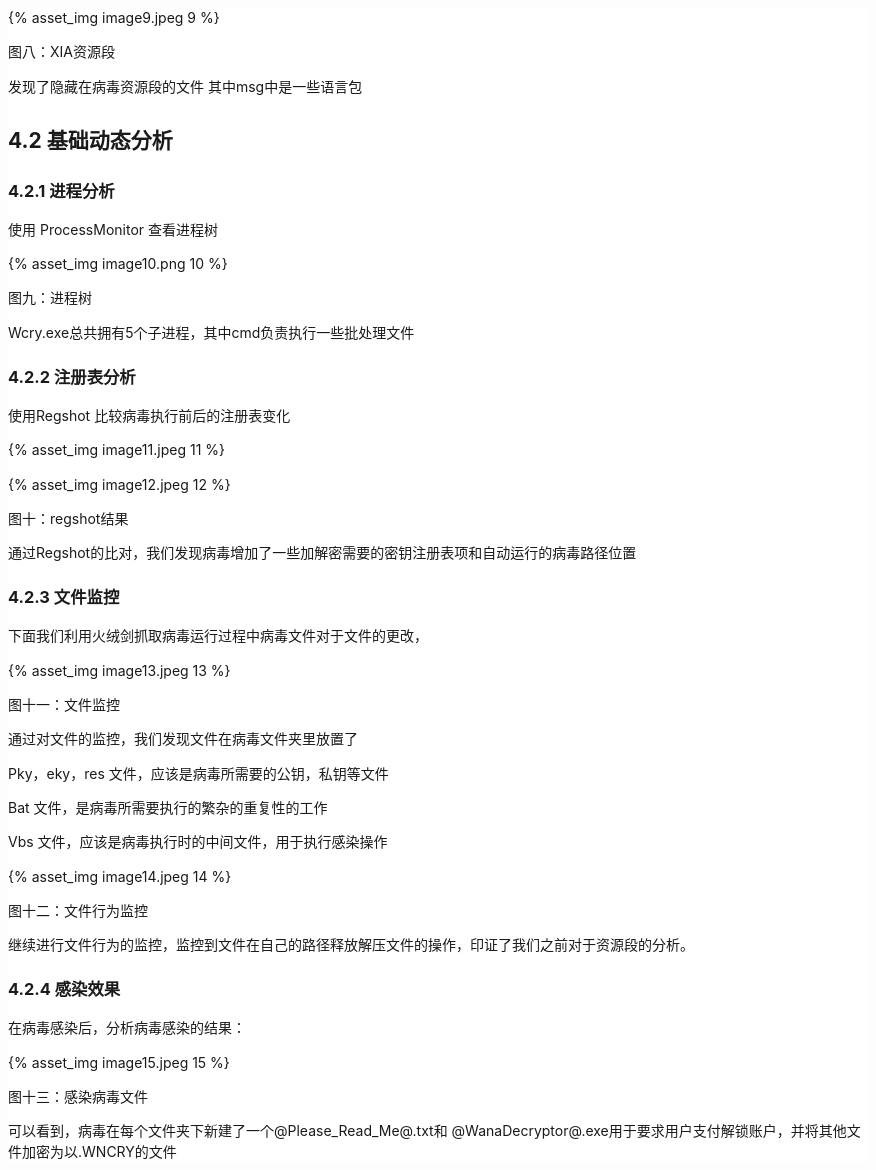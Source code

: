 {% asset_img image9.jpeg 9 %}

图八：XIA资源段

发现了隐藏在病毒资源段的文件 其中msg中是一些语言包

## 4.2 基础动态分析

### 4.2.1 进程分析

使用 ProcessMonitor 查看进程树

{% asset_img image10.png 10 %}

图九：进程树

Wcry.exe总共拥有5个子进程，其中cmd负责执行一些批处理文件

### 4.2.2 注册表分析

使用Regshot 比较病毒执行前后的注册表变化

{% asset_img image11.jpeg 11 %} 

{% asset_img image12.jpeg 12 %}

图十：regshot结果

通过Regshot的比对，我们发现病毒增加了一些加解密需要的密钥注册表项和自动运行的病毒路径位置

### 4.2.3 文件监控

下面我们利用火绒剑抓取病毒运行过程中病毒文件对于文件的更改，

{% asset_img image13.jpeg 13 %}

图十一：文件监控

通过对文件的监控，我们发现文件在病毒文件夹里放置了

Pky，eky，res 文件，应该是病毒所需要的公钥，私钥等文件

Bat 文件，是病毒所需要执行的繁杂的重复性的工作

Vbs 文件，应该是病毒执行时的中间文件，用于执行感染操作

{% asset_img image14.jpeg 14 %}

图十二：文件行为监控

继续进行文件行为的监控，监控到文件在自己的路径释放解压文件的操作，印证了我们之前对于资源段的分析。

### 4.2.4 感染效果

在病毒感染后，分析病毒感染的结果：

{% asset_img image15.jpeg 15 %}

图十三：感染病毒文件

可以看到，病毒在每个文件夹下新建了一个@Please_Read_Me@.txt和 @WanaDecryptor@.exe用于要求用户支付解锁账户，并将其他文件加密为以.WNCRY的文件
